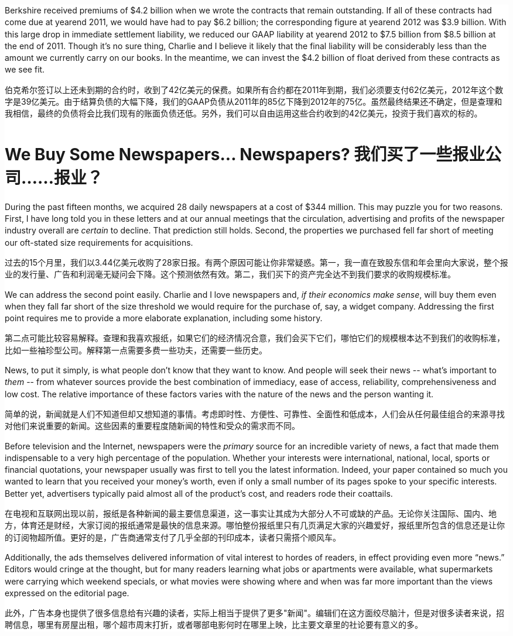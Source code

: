 Berkshire received premiums of $4.2 billion when we wrote the contracts that remain outstanding. If all of these contracts had come due at yearend 2011, we would have had to pay $6.2 billion; the corresponding figure at yearend 2012 was $3.9 billion. With this large drop in immediate settlement liability, we reduced our GAAP liability at yearend 2012 to $7.5 billion from $8.5 billion at the end of 2011. Though it’s no sure thing, Charlie and I believe it likely that the final liability will be considerably less than the amount we currently carry on our books. In the meantime, we can invest the $4.2 billion of float derived from these contracts as we see fit.

伯克希尔签订以上还未到期的合约时，收到了42亿美元的保费。如果所有合约都在2011年到期，我们必须要支付62亿美元，2012年这个数字是39亿美元。由于结算负债的大幅下降，我们的GAAP负债从2011年的85亿下降到2012年的75亿。虽然最终结果还不确定，但是查理和我相信，最终的负债将会比我们现有的账面负债还低。另外，我们可以自由运用这些合约收到的42亿美元，投资于我们喜欢的标的。

# We Buy Some Newspapers... Newspapers? 我们买了一些报业公司……报业？

During the past fifteen months, we acquired 28 daily newspapers at a cost of $344 million. This may puzzle you for two reasons. First, I have long told you in these letters and at our annual meetings that the circulation, advertising and profits of the newspaper industry overall are _certain_ to decline. That prediction still holds. Second, the properties we purchased fell far short of meeting our oft-stated size requirements for acquisitions.

过去的15个月里，我们以3.44亿美元收购了28家日报。有两个原因可能让你非常疑惑。第一，我一直在致股东信和年会里向大家说，整个报业的发行量、广告和利润毫无疑问会下降。这个预测依然有效。第二，我们买下的资产完全达不到我们要求的收购规模标准。

We can address the second point easily. Charlie and I love newspapers and, _if their economics make sense_, will buy them even when they fall far short of the size threshold we would require for the purchase of, say, a widget company. Addressing the first point requires me to provide a more elaborate explanation, including some history.

第二点可能比较容易解释。查理和我喜欢报纸，如果它们的经济情况合意，我们会买下它们，哪怕它们的规模根本达不到我们的收购标准，比如一些袖珍型公司。解释第一点需要多费一些功夫，还需要一些历史。

News, to put it simply, is what people don’t know that they want to know. And people will seek their news -- what’s important to _them_ -- from whatever sources provide the best combination of immediacy, ease of access, reliability, comprehensiveness and low cost. The relative importance of these factors varies with the nature of the news and the person wanting it.

简单的说，新闻就是人们不知道但却又想知道的事情。考虑即时性、方便性、可靠性、全面性和低成本，人们会从任何最佳组合的来源寻找对他们来说重要的新闻。这些因素的重要程度随新闻的特性和受众的需求而不同。

Before television and the Internet, newspapers were the _primary_ source for an incredible variety of news, a fact that made them indispensable to a very high percentage of the population. Whether your interests were international, national, local, sports or financial quotations, your newspaper usually was first to tell you the latest information. Indeed, your paper contained so much you wanted to learn that you received your money’s worth, even if only a small number of its pages spoke to your specific interests. Better yet, advertisers typically paid almost all of the product’s cost, and readers rode their coattails.

在电视和互联网出现以前，报纸是各种新闻的最主要信息渠道，这一事实让其成为大部分人不可或缺的产品。无论你关注国际、国内、地方，体育还是财经，大家订阅的报纸通常是最快的信息来源。哪怕整份报纸里只有几页满足大家的兴趣爱好，报纸里所包含的信息还是让你的订阅物超所值。更好的是，广告商通常支付了几乎全部的刊印成本，读者只需搭个顺风车。

Additionally, the ads themselves delivered information of vital interest to hordes of readers, in effect providing even more “news.” Editors would cringe at the thought, but for many readers learning what jobs or apartments were available, what supermarkets were carrying which weekend specials, or what movies were showing where and when was far more important than the views expressed on the editorial page.

此外，广告本身也提供了很多信息给有兴趣的读者，实际上相当于提供了更多"新闻"。编辑们在这方面绞尽脑汁，但是对很多读者来说，招聘信息，哪里有房屋出租，哪个超市周末打折，或者哪部电影何时在哪里上映，比主要文章里的社论要有意义的多。
